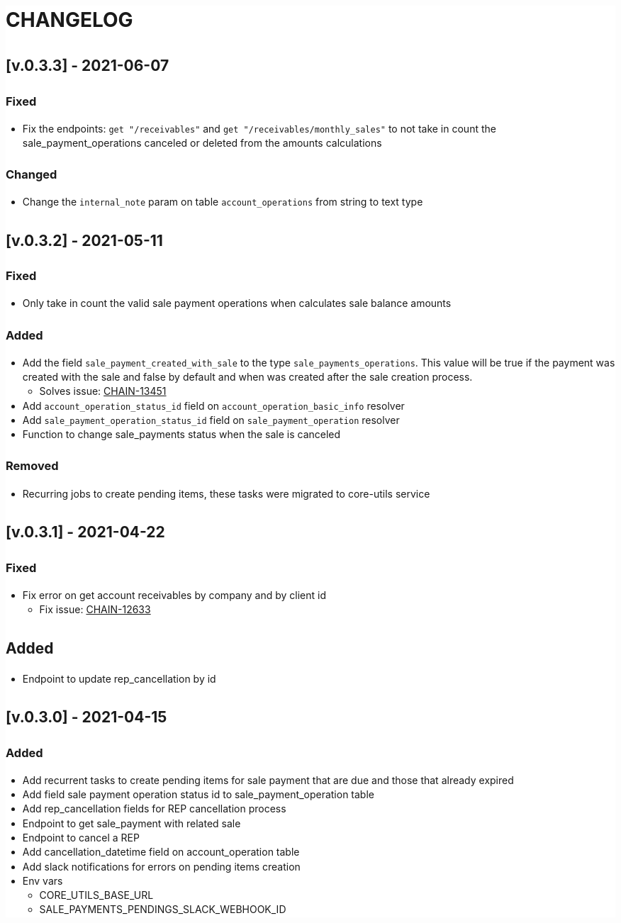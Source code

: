 # CHANGELOG

## [v.0.3.3] - 2021-06-07
### Fixed
- Fix the endpoints: `get "/receivables"` and `get "/receivables/monthly_sales"` to not take in count the sale_payment_operations canceled or deleted from the amounts calculations 
### Changed
- Change the `internal_note` param on table `account_operations` from string to text type

## [v.0.3.2] - 2021-05-11

### Fixed 
- Only take in count the valid sale payment operations when calculates sale balance amounts

### Added
- Add the field `sale_payment_created_with_sale` to the type `sale_payments_operations`. This value will be true if the payment was created with the sale and false by default and when was created after the sale creation process.
  - Solves issue: [CHAIN-13451](https://app.clickup.com/t/1229867/CHAIN-13451)
- Add `account_operation_status_id` field on `account_operation_basic_info` resolver
- Add `sale_payment_operation_status_id` field on `sale_payment_operation` resolver
- Function to change sale_payments status  when the sale is canceled

### Removed
- Recurring jobs to create pending items, these tasks were migrated to core-utils service

## [v.0.3.1] - 2021-04-22
### Fixed
- Fix error on get account receivables by company and by client id
  - Fix issue: [CHAIN-12633](https://app.clickup.com/t/1229867/CHAIN-12633)
## Added
  - Endpoint to update rep_cancellation by id

## [v.0.3.0] - 2021-04-15
### Added
  - Add recurrent tasks to create pending items for sale payment that are due and those that already expired
  - Add field sale payment operation status id to sale_payment_operation table
  - Add rep_cancellation fields for REP cancellation process
  - Endpoint to get sale_payment with related sale
  - Endpoint to cancel a REP
  - Add cancellation_datetime field on account_operation table 
  - Add slack notifications for errors on pending items creation
  - Env vars
    - CORE_UTILS_BASE_URL
    - SALE_PAYMENTS_PENDINGS_SLACK_WEBHOOK_ID
